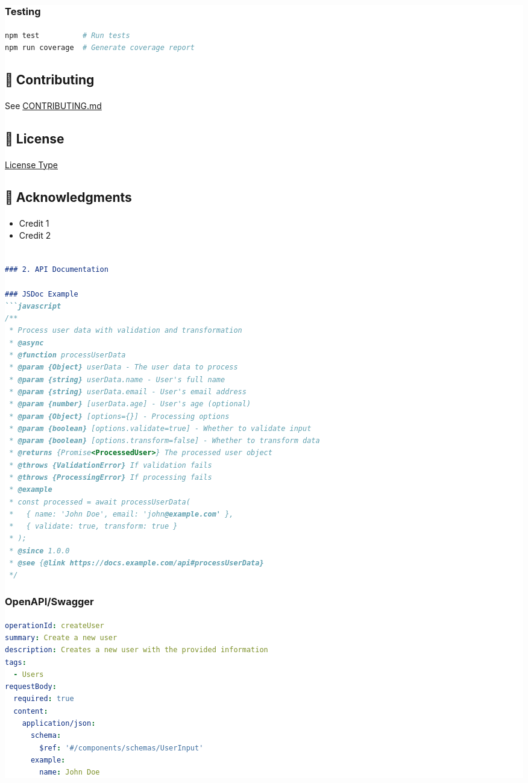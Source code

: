 ### Testing
```bash
npm test          # Run tests
npm run coverage  # Generate coverage report
```

## 🤝 Contributing

See [CONTRIBUTING.md](CONTRIBUTING.md)

## 📄 License

[License Type](LICENSE)

## 🙏 Acknowledgments

- Credit 1
- Credit 2
```markdown

### 2. API Documentation

### JSDoc Example
```javascript
/**
 * Process user data with validation and transformation
 * @async
 * @function processUserData
 * @param {Object} userData - The user data to process
 * @param {string} userData.name - User's full name
 * @param {string} userData.email - User's email address
 * @param {number} [userData.age] - User's age (optional)
 * @param {Object} [options={}] - Processing options
 * @param {boolean} [options.validate=true] - Whether to validate input
 * @param {boolean} [options.transform=false] - Whether to transform data
 * @returns {Promise<ProcessedUser>} The processed user object
 * @throws {ValidationError} If validation fails
 * @throws {ProcessingError} If processing fails
 * @example
 * const processed = await processUserData(
 *   { name: 'John Doe', email: 'john@example.com' },
 *   { validate: true, transform: true }
 * );
 * @since 1.0.0
 * @see {@link https://docs.example.com/api#processUserData}
 */
```

### OpenAPI/Swagger
```yaml
operationId: createUser
summary: Create a new user
description: Creates a new user with the provided information
tags:
  - Users
requestBody:
  required: true
  content:
    application/json:
      schema:
        $ref: '#/components/schemas/UserInput'
      example:
        name: John Doe
```